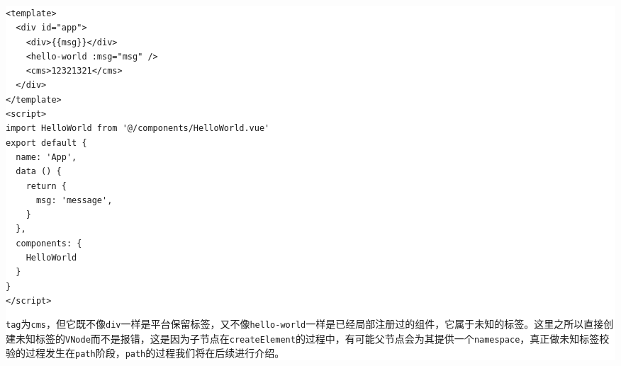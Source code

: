 ```vue
<template>
  <div id="app">
    <div>{{msg}}</div>
    <hello-world :msg="msg" />
    <cms>12321321</cms>
  </div>
</template>
<script>
import HelloWorld from '@/components/HelloWorld.vue'
export default {
  name: 'App',
  data () {
    return {
      msg: 'message',
    }
  },
  components: {
    HelloWorld
  }
}
</script>
```
`tag`为`cms`，但它既不像`div`一样是平台保留标签，又不像`hello-world`一样是已经局部注册过的组件，它属于未知的标签。这里之所以直接创建未知标签的`VNode`而不是报错，这是因为子节点在`createElement`的过程中，有可能父节点会为其提供一个`namespace`，真正做未知标签校验的过程发生在`path`阶段，`path`的过程我们将在后续进行介绍。